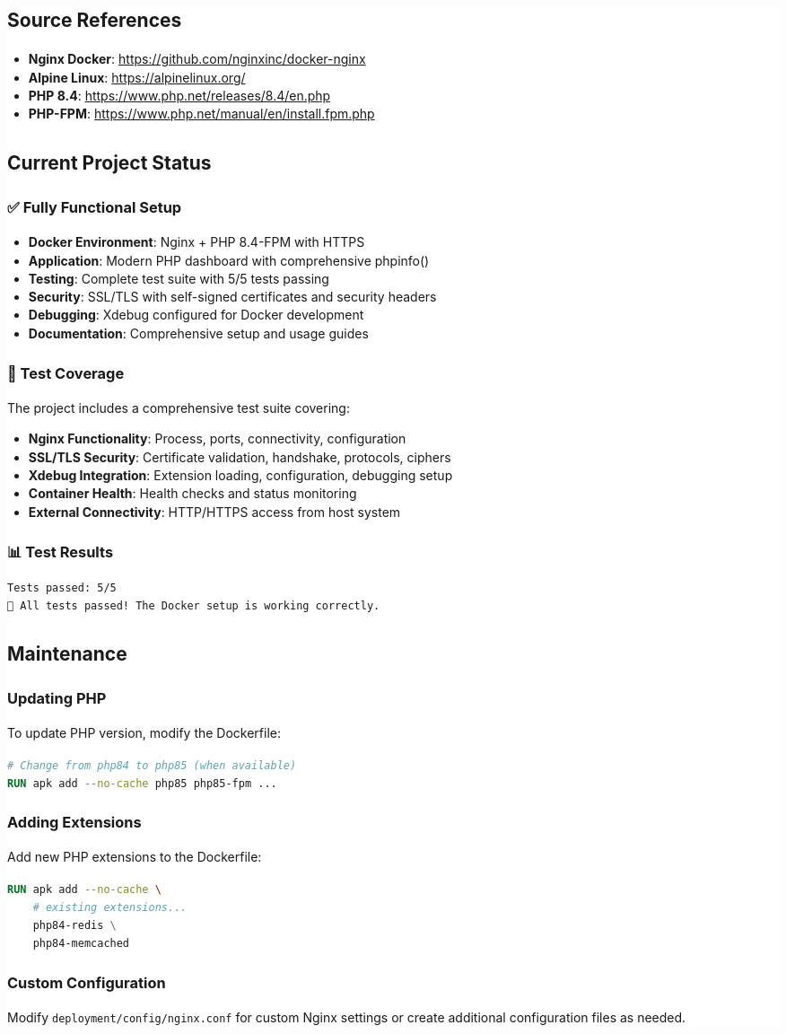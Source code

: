 ## Source References

- **Nginx Docker**: https://github.com/nginxinc/docker-nginx
- **Alpine Linux**: https://alpinelinux.org/
- **PHP 8.4**: https://www.php.net/releases/8.4/en.php
- **PHP-FPM**: https://www.php.net/manual/en/install.fpm.php

## Current Project Status

### ✅ Fully Functional Setup
- **Docker Environment**: Nginx + PHP 8.4-FPM with HTTPS
- **Application**: Modern PHP dashboard with comprehensive phpinfo()
- **Testing**: Complete test suite with 5/5 tests passing
- **Security**: SSL/TLS with self-signed certificates and security headers
- **Debugging**: Xdebug configured for Docker development
- **Documentation**: Comprehensive setup and usage guides

### 🧪 Test Coverage
The project includes a comprehensive test suite covering:
- **Nginx Functionality**: Process, ports, connectivity, configuration
- **SSL/TLS Security**: Certificate validation, handshake, protocols, ciphers
- **Xdebug Integration**: Extension loading, configuration, debugging setup
- **Container Health**: Health checks and status monitoring
- **External Connectivity**: HTTP/HTTPS access from host system

### 📊 Test Results
```
Tests passed: 5/5
🎉 All tests passed! The Docker setup is working correctly.
```

## Maintenance

### Updating PHP
To update PHP version, modify the Dockerfile:
```dockerfile
# Change from php84 to php85 (when available)
RUN apk add --no-cache php85 php85-fpm ...
```

### Adding Extensions
Add new PHP extensions to the Dockerfile:
```dockerfile
RUN apk add --no-cache \
    # existing extensions...
    php84-redis \
    php84-memcached
```

### Custom Configuration
Modify `deployment/config/nginx.conf` for custom Nginx settings or create additional configuration files as needed.
